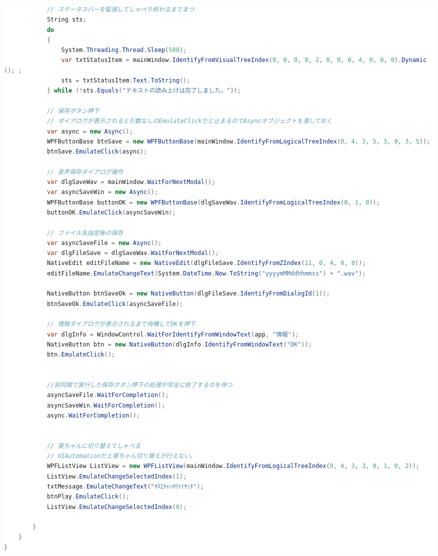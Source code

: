 ```csharp:Program.cs
            // ステータスバーを監視してしゃべり終わるまでまつ
            String sts;
            do
            {
                System.Threading.Thread.Sleep(500);
                var txtStatusItem = mainWindow.IdentifyFromVisualTreeIndex(0, 0, 0, 0, 2, 0, 0, 0, 4, 0, 0, 0).Dynamic(); ;
                sts = txtStatusItem.Text.ToString();
            } while (!sts.Equals("テキストの読み上げは完了しました。"));

            // 保存ボタン押下
            // ダイアログが表示されると引数なしのEmulateClickだと止まるのでAsyncオブジェクトを渡しておく
            var async = new Async();
            WPFButtonBase btnSave = new WPFButtonBase(mainWindow.IdentifyFromLogicalTreeIndex(0, 4, 3, 5, 3, 0, 3, 5));
            btnSave.EmulateClick(async);

            // 音声保存ダイアログ操作
            var dlgSaveWav = mainWindow.WaitForNextModal();
            var asyncSaveWin = new Async();
            WPFButtonBase buttonOK = new WPFButtonBase(dlgSaveWav.IdentifyFromLogicalTreeIndex(0, 1, 0));
            buttonOK.EmulateClick(asyncSaveWin);

            // ファイル名指定後の保存
            var asyncSaveFile = new Async();
            var dlgFileSave = dlgSaveWav.WaitForNextModal();
            NativeEdit editFileName = new NativeEdit(dlgFileSave.IdentifyFromZIndex(11, 0, 4, 0, 0));
            editFileName.EmulateChangeText(System.DateTime.Now.ToString("yyyymMMddhhmmss") + ".wav");

            NativeButton btnSaveOk = new NativeButton(dlgFileSave.IdentifyFromDialogId(1));
            btnSaveOk.EmulateClick(asyncSaveFile);
            
            // 情報ダイアログが表示されるまで待機してOKを押下
            var dlgInfo = WindowControl.WaitForIdentifyFromWindowText(app, "情報");
            NativeButton btn = new NativeButton(dlgInfo.IdentifyFromWindowText("OK"));
            btn.EmulateClick();


            //非同期で実行した保存ボタン押下の処理が完全に終了するのを待つ
            asyncSaveFile.WaitForCompletion();
            asyncSaveWin.WaitForCompletion();
            async.WaitForCompletion();


            // 葵ちゃんに切り替えてしゃべる
            // UIAutomationだと葵ちゃん切り替えが行えない。
            WPFListView ListView = new WPFListView(mainWindow.IdentifyFromLogicalTreeIndex(0, 4, 3, 3, 0, 1, 0, 2));
            ListView.EmulateChangeSelectedIndex(1);
            txtMessage.EmulateChangeText("ｵﾈｴﾁｬﾝｶﾜｲｲﾔｯﾀ");
            btnPlay.EmulateClick();
            ListView.EmulateChangeSelectedIndex(0);

        }
    }
}
```  
  